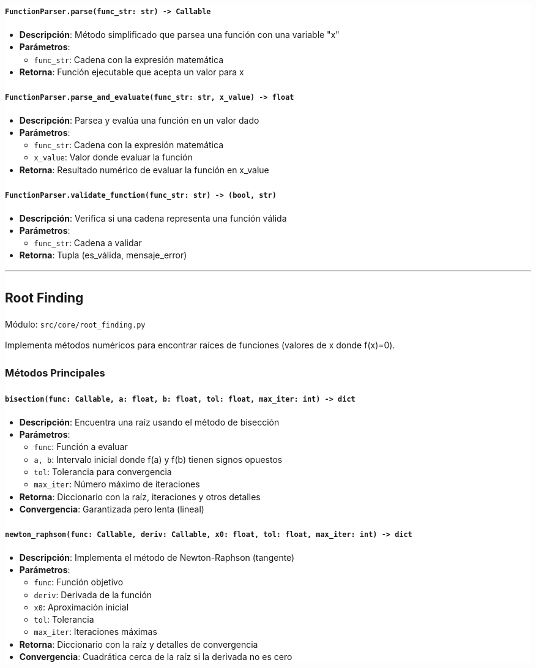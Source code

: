 #### `FunctionParser.parse(func_str: str) -> Callable`
- **Descripción**: Método simplificado que parsea una función con una variable "x"
- **Parámetros**:
  - `func_str`: Cadena con la expresión matemática
- **Retorna**: Función ejecutable que acepta un valor para x

#### `FunctionParser.parse_and_evaluate(func_str: str, x_value) -> float`
- **Descripción**: Parsea y evalúa una función en un valor dado
- **Parámetros**:
  - `func_str`: Cadena con la expresión matemática
  - `x_value`: Valor donde evaluar la función
- **Retorna**: Resultado numérico de evaluar la función en x_value

#### `FunctionParser.validate_function(func_str: str) -> (bool, str)`
- **Descripción**: Verifica si una cadena representa una función válida
- **Parámetros**:
  - `func_str`: Cadena a validar
- **Retorna**: Tupla (es_válida, mensaje_error)

---

## Root Finding

Módulo: `src/core/root_finding.py`

Implementa métodos numéricos para encontrar raíces de funciones (valores de x donde f(x)=0).

### Métodos Principales

#### `bisection(func: Callable, a: float, b: float, tol: float, max_iter: int) -> dict`
- **Descripción**: Encuentra una raíz usando el método de bisección
- **Parámetros**:
  - `func`: Función a evaluar
  - `a, b`: Intervalo inicial donde f(a) y f(b) tienen signos opuestos
  - `tol`: Tolerancia para convergencia
  - `max_iter`: Número máximo de iteraciones
- **Retorna**: Diccionario con la raíz, iteraciones y otros detalles
- **Convergencia**: Garantizada pero lenta (lineal)

#### `newton_raphson(func: Callable, deriv: Callable, x0: float, tol: float, max_iter: int) -> dict`
- **Descripción**: Implementa el método de Newton-Raphson (tangente)
- **Parámetros**:
  - `func`: Función objetivo
  - `deriv`: Derivada de la función
  - `x0`: Aproximación inicial
  - `tol`: Tolerancia
  - `max_iter`: Iteraciones máximas
- **Retorna**: Diccionario con la raíz y detalles de convergencia
- **Convergencia**: Cuadrática cerca de la raíz si la derivada no es cero

